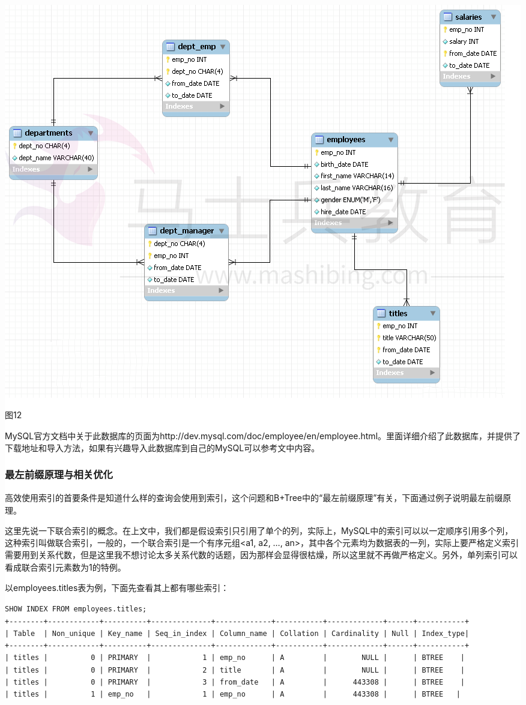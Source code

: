 ![12](images/12.png)

图12

MySQL官方文档中关于此数据库的页面为http://dev.mysql.com/doc/employee/en/employee.html。里面详细介绍了此数据库，并提供了下载地址和导入方法，如果有兴趣导入此数据库到自己的MySQL可以参考文中内容。

### 最左前缀原理与相关优化

高效使用索引的首要条件是知道什么样的查询会使用到索引，这个问题和B+Tree中的“最左前缀原理”有关，下面通过例子说明最左前缀原理。

这里先说一下联合索引的概念。在上文中，我们都是假设索引只引用了单个的列，实际上，MySQL中的索引可以以一定顺序引用多个列，这种索引叫做联合索引，一般的，一个联合索引是一个有序元组<a1, a2, …, an>，其中各个元素均为数据表的一列，实际上要严格定义索引需要用到关系代数，但是这里我不想讨论太多关系代数的话题，因为那样会显得很枯燥，所以这里就不再做严格定义。另外，单列索引可以看成联合索引元素数为1的特例。

以employees.titles表为例，下面先查看其上都有哪些索引：

```
SHOW INDEX FROM employees.titles;
+--------+------------+----------+--------------+-------------+-----------+-------------+------+-----------+
| Table  | Non_unique | Key_name | Seq_in_index | Column_name | Collation | Cardinality | Null | Index_type|
+--------+------------+----------+--------------+-------------+-----------+-------------+------+-----------+
| titles |          0 | PRIMARY  |            1 | emp_no      | A         |        NULL |      | BTREE    |
| titles |          0 | PRIMARY  |            2 | title       | A         |        NULL |      | BTREE    |
| titles |          0 | PRIMARY  |            3 | from_date   | A         |      443308 |      | BTREE    |
| titles |          1 | emp_no   |            1 | emp_no      | A         |      443308 |      | BTREE   |
```